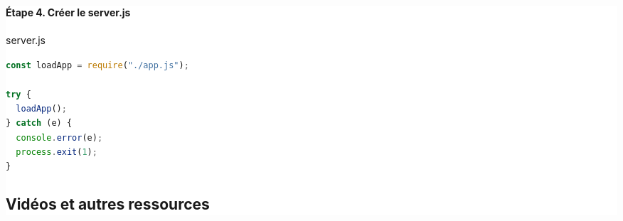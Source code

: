 #### Étape 4. Créer le server.js

server.js

```javascript
const loadApp = require("./app.js");

try {
  loadApp();
} catch (e) {
  console.error(e);
  process.exit(1);
}
```

## Vidéos et autres ressources
